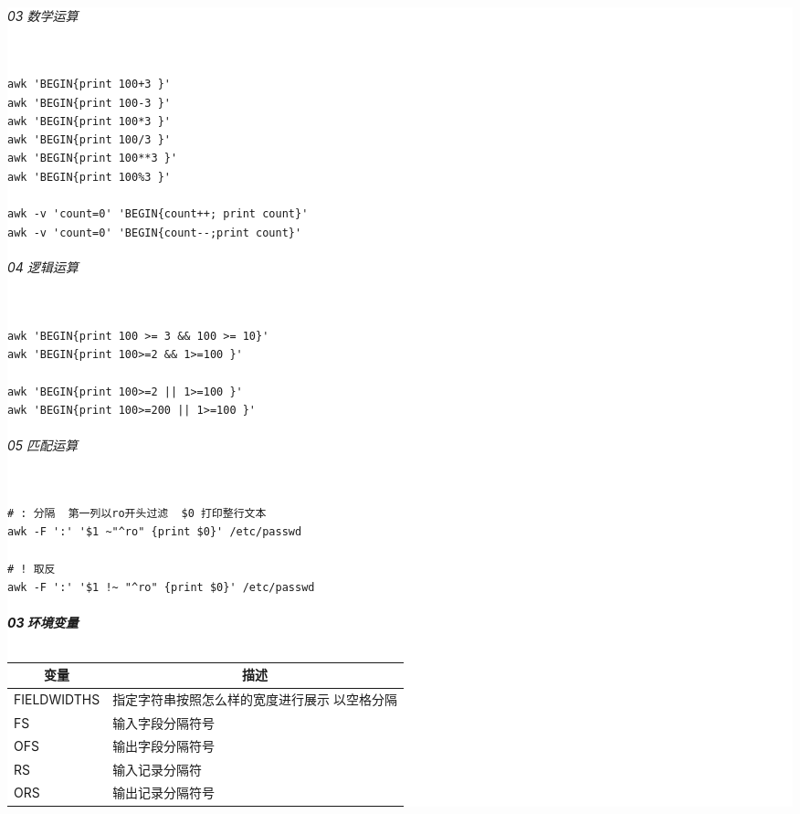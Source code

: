 



###### 03 数学运算

```shell

awk 'BEGIN{print 100+3 }'
awk 'BEGIN{print 100-3 }'
awk 'BEGIN{print 100*3 }'
awk 'BEGIN{print 100/3 }'
awk 'BEGIN{print 100**3 }'
awk 'BEGIN{print 100%3 }'

awk -v 'count=0' 'BEGIN{count++; print count}'
awk -v 'count=0' 'BEGIN{count--;print count}'

```



###### 04 逻辑运算

```shell

awk 'BEGIN{print 100 >= 3 && 100 >= 10}'
awk 'BEGIN{print 100>=2 && 1>=100 }'

awk 'BEGIN{print 100>=2 || 1>=100 }'
awk 'BEGIN{print 100>=200 || 1>=100 }'

```



###### 05 匹配运算

```shell

# : 分隔  第一列以ro开头过滤  $0 打印整行文本
awk -F ':' '$1 ~"^ro" {print $0}' /etc/passwd

# ! 取反
awk -F ':' '$1 !~ "^ro" {print $0}' /etc/passwd

```



##### 03  环境变量

###### 

| 变量        | 描述                                          |
| ----------- | --------------------------------------------- |
| FIELDWIDTHS | 指定字符串按照怎么样的宽度进行展示 以空格分隔 |
| FS          | 输入字段分隔符号                              |
| OFS         | 输出字段分隔符号                              |
| RS          | 输入记录分隔符                                |
| ORS         | 输出记录分隔符号                              |
